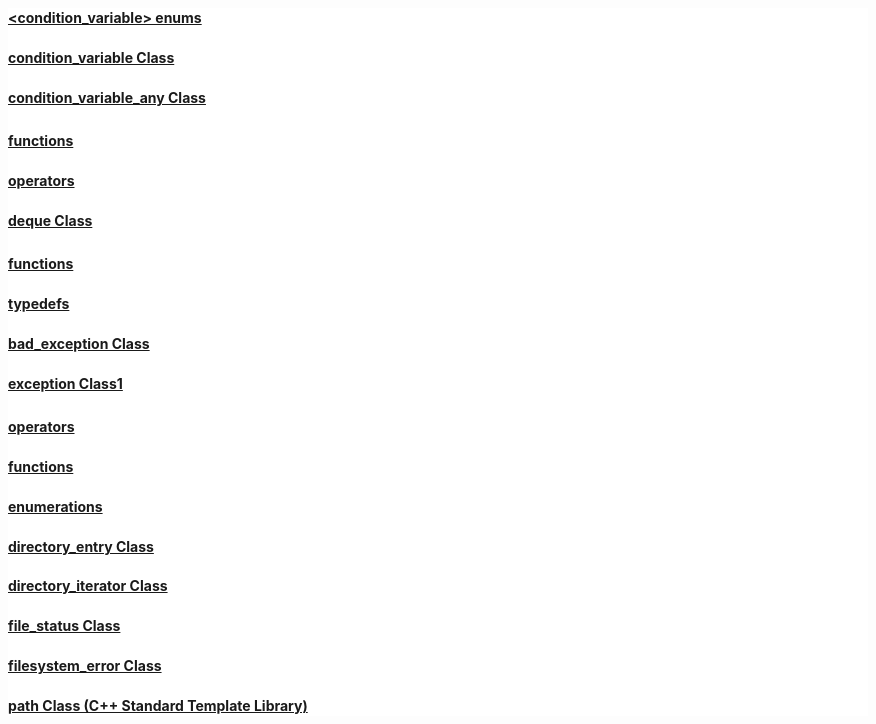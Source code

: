 #### [<condition_variable> enums](condition-variable-enums.md)
#### [condition_variable Class](condition-variable-class.md)
#### [condition_variable_any Class](condition-variable-any-class.md)
### [<csetjmp>](csetjmp.md)
### [<csignal>](csignal.md)
### [<cstdarg>](cstdarg.md)
### [<cstdbool>](cstdbool.md)
### [<cstddef>](cstddef.md)
### [<cstdint>](cstdint.md)
### [<cstdio>](cstdio.md)
### [<cstdlib>](cstdlib.md)
### [<cstring>](cstring.md)
### [<ctgmath>](ctgmath.md)
### [<ctime>](ctime.md)
### [<cvt-wbuffer>](cvt-wbuffer.md)
### [<cvt-wstring>](cvt-wstring.md)
### [<cwchar>](cwchar.md)
### [<cwctype>](cwctype.md)
### [<deque>](deque.md)
#### [<deque> functions](deque-functions.md)
#### [<deque> operators](deque-operators.md)
#### [deque Class](deque-class.md)
### [<exception>](exception.md)
#### [<exception> functions](exception-functions.md)
#### [<exception> typedefs](exception-typedefs.md)
#### [bad_exception Class](bad-exception-class.md)
#### [exception Class1](exception-class1.md)
### [<filesystem>](filesystem.md)
#### [<filesystem> operators](filesystem-operators.md)
#### [<filesystem> functions](filesystem-functions.md)
#### [<filesystem> enumerations](filesystem-enumerations.md)
#### [directory_entry Class](directory-entry-class.md)
#### [directory_iterator Class](directory-iterator-class.md)
#### [file_status Class](file-status-class.md)
#### [filesystem_error Class](filesystem-error-class.md)
#### [path Class (C++ Standard Template Library)](path-class-cpp-standard-template-library.md)